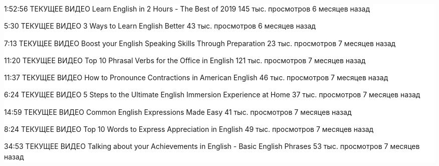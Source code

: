 
1:52:56
ТЕКУЩЕЕ ВИДЕО
Learn English in 2 Hours - The Best of 2019
145 тыс. просмотров
6 месяцев назад


5:30
ТЕКУЩЕЕ ВИДЕО
3 Ways to Learn English Better
43 тыс. просмотров
6 месяцев назад


7:13
ТЕКУЩЕЕ ВИДЕО
Boost your English Speaking Skills Through Preparation
23 тыс. просмотров
7 месяцев назад


11:20
ТЕКУЩЕЕ ВИДЕО
Top 10 Phrasal Verbs for the Office in English
121 тыс. просмотров
7 месяцев назад


11:37
ТЕКУЩЕЕ ВИДЕО
How to Pronounce Contractions in American English
46 тыс. просмотров
7 месяцев назад


6:24
ТЕКУЩЕЕ ВИДЕО
5 Steps to the Ultimate English Immersion Experience at Home
37 тыс. просмотров
7 месяцев назад


14:59
ТЕКУЩЕЕ ВИДЕО
Common English Expressions Made Easy
41 тыс. просмотров
7 месяцев назад


8:24
ТЕКУЩЕЕ ВИДЕО
Top 10 Words to Express Appreciation in English
49 тыс. просмотров
7 месяцев назад


34:53
ТЕКУЩЕЕ ВИДЕО
Talking about your Achievements in English - Basic English Phrases
53 тыс. просмотров
7 месяцев назад
